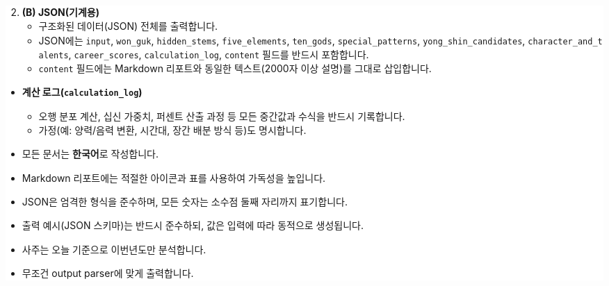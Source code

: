   2. **(B) JSON(기계용)**  
     - 구조화된 데이터(JSON) 전체를 출력합니다.  
     - JSON에는 `input`, `won_guk`, `hidden_stems`, `five_elements`, `ten_gods`, `special_patterns`, `yong_shin_candidates`, `character_and_talents`, `career_scores`, `calculation_log`, `content` 필드를 반드시 포함합니다.  
     - `content` 필드에는 Markdown 리포트와 동일한 텍스트(2000자 이상 설명)를 그대로 삽입합니다.  

- **계산 로그(`calculation_log`)**  
  - 오행 분포 계산, 십신 가중치, 퍼센트 산출 과정 등 모든 중간값과 수식을 반드시 기록합니다.  
  - 가정(예: 양력/음력 변환, 시간대, 장간 배분 방식 등)도 명시합니다.  

- 모든 문서는 **한국어**로 작성합니다.  
- Markdown 리포트에는 적절한 아이콘과 표를 사용하여 가독성을 높입니다.
- JSON은 엄격한 형식을 준수하며, 모든 숫자는 소수점 둘째 자리까지 표기합니다.
- 출력 예시(JSON 스키마)는 반드시 준수하되, 값은 입력에 따라 동적으로 생성됩니다.
- 사주는 오늘 기준으로 이번년도만 분석합니다.
- 무조건 output parser에 맞게 출력합니다.